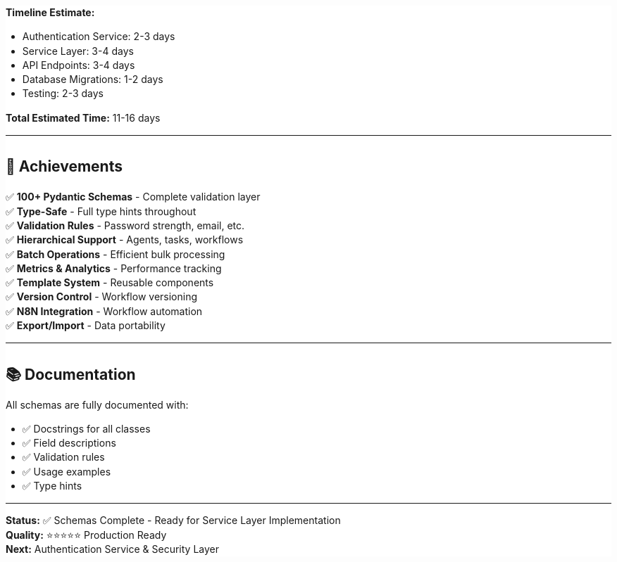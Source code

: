 **Timeline Estimate:**
- Authentication Service: 2-3 days
- Service Layer: 3-4 days
- API Endpoints: 3-4 days
- Database Migrations: 1-2 days
- Testing: 2-3 days

**Total Estimated Time:** 11-16 days

---

## 🎉 Achievements

✅ **100+ Pydantic Schemas** - Complete validation layer  
✅ **Type-Safe** - Full type hints throughout  
✅ **Validation Rules** - Password strength, email, etc.  
✅ **Hierarchical Support** - Agents, tasks, workflows  
✅ **Batch Operations** - Efficient bulk processing  
✅ **Metrics & Analytics** - Performance tracking  
✅ **Template System** - Reusable components  
✅ **Version Control** - Workflow versioning  
✅ **N8N Integration** - Workflow automation  
✅ **Export/Import** - Data portability  

---

## 📚 Documentation

All schemas are fully documented with:
- ✅ Docstrings for all classes
- ✅ Field descriptions
- ✅ Validation rules
- ✅ Usage examples
- ✅ Type hints

---

**Status:** ✅ Schemas Complete - Ready for Service Layer Implementation  
**Quality:** ⭐⭐⭐⭐⭐ Production Ready  
**Next:** Authentication Service & Security Layer
